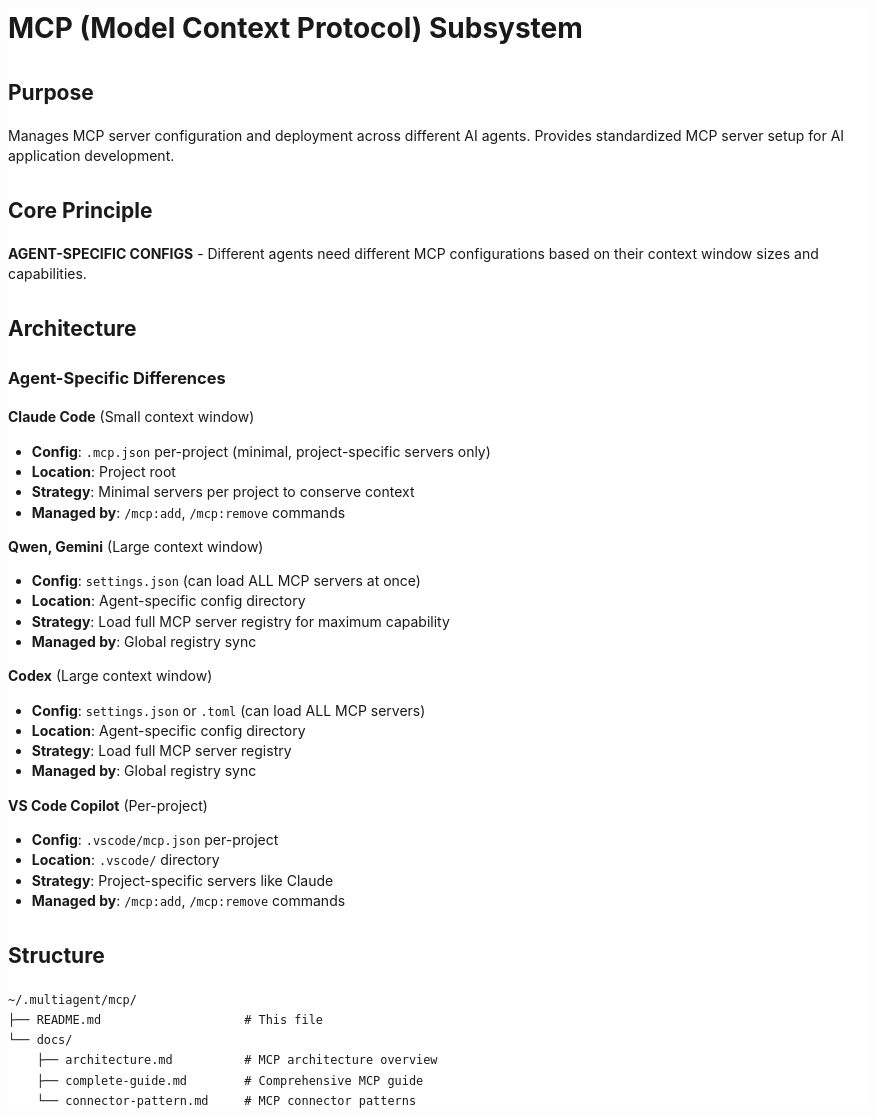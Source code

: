 # MCP (Model Context Protocol) Subsystem

## Purpose

Manages MCP server configuration and deployment across different AI agents. Provides standardized MCP server setup for AI application development.

## Core Principle

**AGENT-SPECIFIC CONFIGS** - Different agents need different MCP configurations based on their context window sizes and capabilities.

## Architecture

### Agent-Specific Differences

**Claude Code** (Small context window)
- **Config**: `.mcp.json` per-project (minimal, project-specific servers only)
- **Location**: Project root
- **Strategy**: Minimal servers per project to conserve context
- **Managed by**: `/mcp:add`, `/mcp:remove` commands

**Qwen, Gemini** (Large context window)
- **Config**: `settings.json` (can load ALL MCP servers at once)
- **Location**: Agent-specific config directory
- **Strategy**: Load full MCP server registry for maximum capability
- **Managed by**: Global registry sync

**Codex** (Large context window)
- **Config**: `settings.json` or `.toml` (can load ALL MCP servers)
- **Location**: Agent-specific config directory
- **Strategy**: Load full MCP server registry
- **Managed by**: Global registry sync

**VS Code Copilot** (Per-project)
- **Config**: `.vscode/mcp.json` per-project
- **Location**: `.vscode/` directory
- **Strategy**: Project-specific servers like Claude
- **Managed by**: `/mcp:add`, `/mcp:remove` commands

## Structure

```
~/.multiagent/mcp/
├── README.md                    # This file
└── docs/
    ├── architecture.md          # MCP architecture overview
    ├── complete-guide.md        # Comprehensive MCP guide
    └── connector-pattern.md     # MCP connector patterns
```
